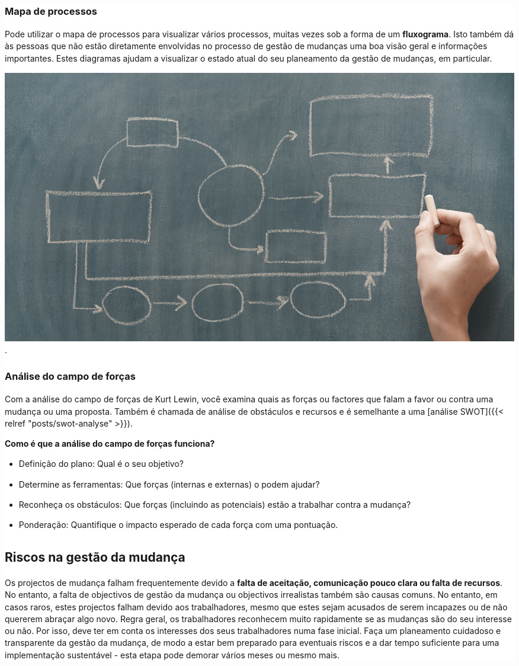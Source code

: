 ### Mapa de processos

Pode utilizar o mapa de processos para visualizar vários processos, muitas vezes sob a forma de um **fluxograma**. Isto também dá às pessoas que não estão diretamente envolvidas no processo de gestão de mudanças uma boa visão geral e informações importantes. Estes diagramas ajudam a visualizar o estado atual do seu planeamento da gestão de mudanças, em particular.

![Os mapas de processos são ferramentas importantes na gestão da mudança](prozesslandkarte.png).

### Análise do campo de forças

Com a análise do campo de forças de Kurt Lewin, você examina quais as forças ou factores que falam a favor ou contra uma mudança ou uma proposta. Também é chamada de análise de obstáculos e recursos e é semelhante a uma [análise SWOT]({{< relref "posts/swot-analyse" >}}).

**Como é que a análise do campo de forças funciona?**

* Definição do plano: Qual é o seu objetivo?
    
* Determine as ferramentas: Que forças (internas e externas) o podem ajudar?
    
* Reconheça os obstáculos: Que forças (incluindo as potenciais) estão a trabalhar contra a mudança?
    
* Ponderação: Quantifique o impacto esperado de cada força com uma pontuação.
    

## Riscos na gestão da mudança

Os projectos de mudança falham frequentemente devido a **falta de aceitação, comunicação pouco clara ou falta de recursos**. No entanto, a falta de objectivos de gestão da mudança ou objectivos irrealistas também são causas comuns. No entanto, em casos raros, estes projectos falham devido aos trabalhadores, mesmo que estes sejam acusados de serem incapazes ou de não quererem abraçar algo novo. Regra geral, os trabalhadores reconhecem muito rapidamente se as mudanças são do seu interesse ou não. Por isso, deve ter em conta os interesses dos seus trabalhadores numa fase inicial. Faça um planeamento cuidadoso e transparente da gestão da mudança, de modo a estar bem preparado para eventuais riscos e a dar tempo suficiente para uma implementação sustentável - esta etapa pode demorar vários meses ou mesmo mais.
